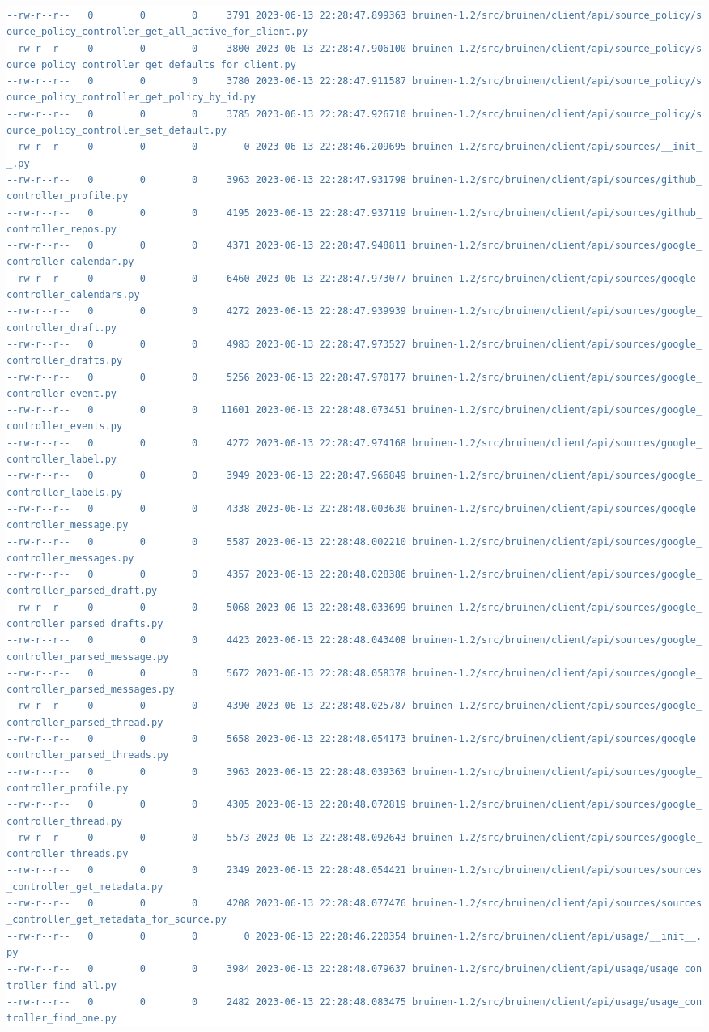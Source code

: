 ```diff
--rw-r--r--   0        0        0     3791 2023-06-13 22:28:47.899363 bruinen-1.2/src/bruinen/client/api/source_policy/source_policy_controller_get_all_active_for_client.py
--rw-r--r--   0        0        0     3800 2023-06-13 22:28:47.906100 bruinen-1.2/src/bruinen/client/api/source_policy/source_policy_controller_get_defaults_for_client.py
--rw-r--r--   0        0        0     3780 2023-06-13 22:28:47.911587 bruinen-1.2/src/bruinen/client/api/source_policy/source_policy_controller_get_policy_by_id.py
--rw-r--r--   0        0        0     3785 2023-06-13 22:28:47.926710 bruinen-1.2/src/bruinen/client/api/source_policy/source_policy_controller_set_default.py
--rw-r--r--   0        0        0        0 2023-06-13 22:28:46.209695 bruinen-1.2/src/bruinen/client/api/sources/__init__.py
--rw-r--r--   0        0        0     3963 2023-06-13 22:28:47.931798 bruinen-1.2/src/bruinen/client/api/sources/github_controller_profile.py
--rw-r--r--   0        0        0     4195 2023-06-13 22:28:47.937119 bruinen-1.2/src/bruinen/client/api/sources/github_controller_repos.py
--rw-r--r--   0        0        0     4371 2023-06-13 22:28:47.948811 bruinen-1.2/src/bruinen/client/api/sources/google_controller_calendar.py
--rw-r--r--   0        0        0     6460 2023-06-13 22:28:47.973077 bruinen-1.2/src/bruinen/client/api/sources/google_controller_calendars.py
--rw-r--r--   0        0        0     4272 2023-06-13 22:28:47.939939 bruinen-1.2/src/bruinen/client/api/sources/google_controller_draft.py
--rw-r--r--   0        0        0     4983 2023-06-13 22:28:47.973527 bruinen-1.2/src/bruinen/client/api/sources/google_controller_drafts.py
--rw-r--r--   0        0        0     5256 2023-06-13 22:28:47.970177 bruinen-1.2/src/bruinen/client/api/sources/google_controller_event.py
--rw-r--r--   0        0        0    11601 2023-06-13 22:28:48.073451 bruinen-1.2/src/bruinen/client/api/sources/google_controller_events.py
--rw-r--r--   0        0        0     4272 2023-06-13 22:28:47.974168 bruinen-1.2/src/bruinen/client/api/sources/google_controller_label.py
--rw-r--r--   0        0        0     3949 2023-06-13 22:28:47.966849 bruinen-1.2/src/bruinen/client/api/sources/google_controller_labels.py
--rw-r--r--   0        0        0     4338 2023-06-13 22:28:48.003630 bruinen-1.2/src/bruinen/client/api/sources/google_controller_message.py
--rw-r--r--   0        0        0     5587 2023-06-13 22:28:48.002210 bruinen-1.2/src/bruinen/client/api/sources/google_controller_messages.py
--rw-r--r--   0        0        0     4357 2023-06-13 22:28:48.028386 bruinen-1.2/src/bruinen/client/api/sources/google_controller_parsed_draft.py
--rw-r--r--   0        0        0     5068 2023-06-13 22:28:48.033699 bruinen-1.2/src/bruinen/client/api/sources/google_controller_parsed_drafts.py
--rw-r--r--   0        0        0     4423 2023-06-13 22:28:48.043408 bruinen-1.2/src/bruinen/client/api/sources/google_controller_parsed_message.py
--rw-r--r--   0        0        0     5672 2023-06-13 22:28:48.058378 bruinen-1.2/src/bruinen/client/api/sources/google_controller_parsed_messages.py
--rw-r--r--   0        0        0     4390 2023-06-13 22:28:48.025787 bruinen-1.2/src/bruinen/client/api/sources/google_controller_parsed_thread.py
--rw-r--r--   0        0        0     5658 2023-06-13 22:28:48.054173 bruinen-1.2/src/bruinen/client/api/sources/google_controller_parsed_threads.py
--rw-r--r--   0        0        0     3963 2023-06-13 22:28:48.039363 bruinen-1.2/src/bruinen/client/api/sources/google_controller_profile.py
--rw-r--r--   0        0        0     4305 2023-06-13 22:28:48.072819 bruinen-1.2/src/bruinen/client/api/sources/google_controller_thread.py
--rw-r--r--   0        0        0     5573 2023-06-13 22:28:48.092643 bruinen-1.2/src/bruinen/client/api/sources/google_controller_threads.py
--rw-r--r--   0        0        0     2349 2023-06-13 22:28:48.054421 bruinen-1.2/src/bruinen/client/api/sources/sources_controller_get_metadata.py
--rw-r--r--   0        0        0     4208 2023-06-13 22:28:48.077476 bruinen-1.2/src/bruinen/client/api/sources/sources_controller_get_metadata_for_source.py
--rw-r--r--   0        0        0        0 2023-06-13 22:28:46.220354 bruinen-1.2/src/bruinen/client/api/usage/__init__.py
--rw-r--r--   0        0        0     3984 2023-06-13 22:28:48.079637 bruinen-1.2/src/bruinen/client/api/usage/usage_controller_find_all.py
--rw-r--r--   0        0        0     2482 2023-06-13 22:28:48.083475 bruinen-1.2/src/bruinen/client/api/usage/usage_controller_find_one.py
```